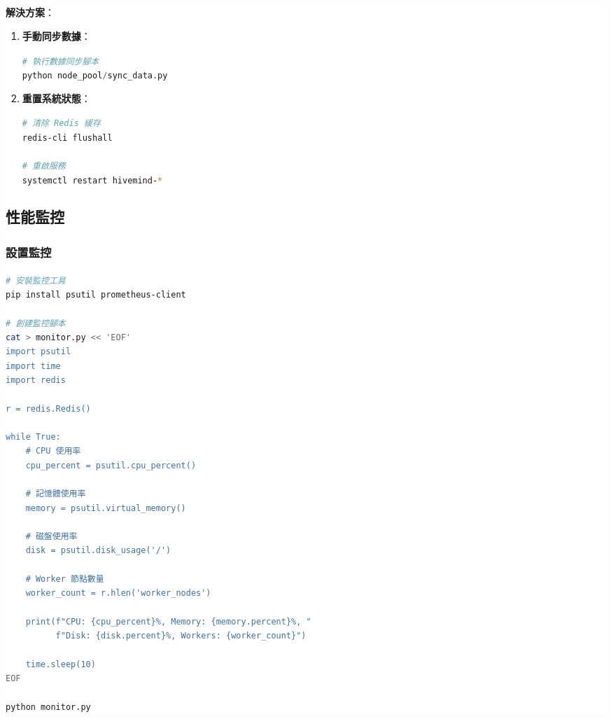 **解決方案**：

1. **手動同步數據**：
   ```python
   # 執行數據同步腳本
   python node_pool/sync_data.py
   ```

2. **重置系統狀態**：
   ```bash
   # 清除 Redis 緩存
   redis-cli flushall
   
   # 重啟服務
   systemctl restart hivemind-*
   ```

## 性能監控

### 設置監控

```bash
# 安裝監控工具
pip install psutil prometheus-client

# 創建監控腳本
cat > monitor.py << 'EOF'
import psutil
import time
import redis

r = redis.Redis()

while True:
    # CPU 使用率
    cpu_percent = psutil.cpu_percent()
    
    # 記憶體使用率
    memory = psutil.virtual_memory()
    
    # 磁盤使用率
    disk = psutil.disk_usage('/')
    
    # Worker 節點數量
    worker_count = r.hlen('worker_nodes')
    
    print(f"CPU: {cpu_percent}%, Memory: {memory.percent}%, "
          f"Disk: {disk.percent}%, Workers: {worker_count}")
    
    time.sleep(10)
EOF

python monitor.py
```
